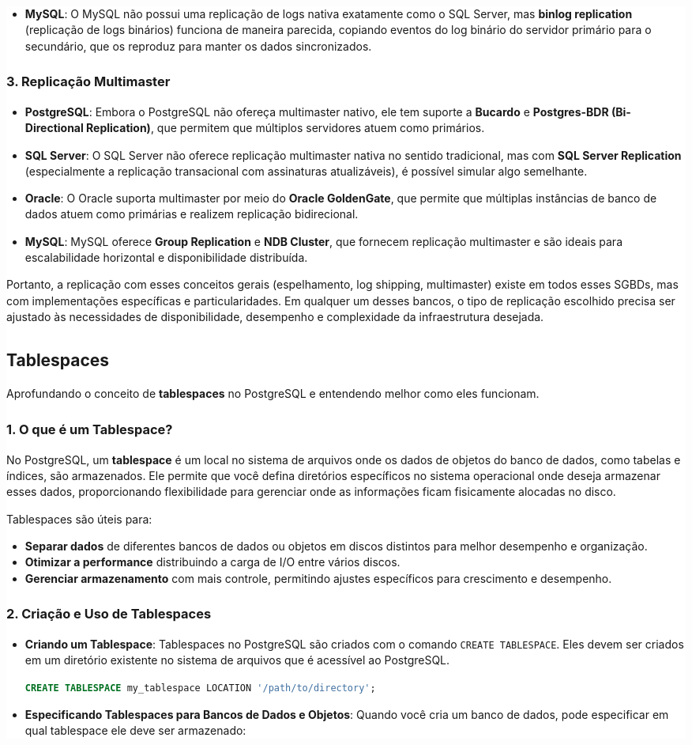    - **MySQL**: O MySQL não possui uma replicação de logs nativa exatamente como o SQL Server, mas **binlog replication** (replicação de logs binários) funciona de maneira parecida, copiando eventos do log binário do servidor primário para o secundário, que os reproduz para manter os dados sincronizados.

### 3. **Replicação Multimaster**

   - **PostgreSQL**: Embora o PostgreSQL não ofereça multimaster nativo, ele tem suporte a **Bucardo** e **Postgres-BDR (Bi-Directional Replication)**, que permitem que múltiplos servidores atuem como primários.
   
   - **SQL Server**: O SQL Server não oferece replicação multimaster nativa no sentido tradicional, mas com **SQL Server Replication** (especialmente a replicação transacional com assinaturas atualizáveis), é possível simular algo semelhante.
   
   - **Oracle**: O Oracle suporta multimaster por meio do **Oracle GoldenGate**, que permite que múltiplas instâncias de banco de dados atuem como primárias e realizem replicação bidirecional.
   
   - **MySQL**: MySQL oferece **Group Replication** e **NDB Cluster**, que fornecem replicação multimaster e são ideais para escalabilidade horizontal e disponibilidade distribuída.

Portanto, a replicação com esses conceitos gerais (espelhamento, log shipping, multimaster) existe em todos esses SGBDs, mas com implementações específicas e particularidades. Em qualquer um desses bancos, o tipo de replicação escolhido precisa ser ajustado às necessidades de disponibilidade, desempenho e complexidade da infraestrutura desejada.

## Tablespaces

Aprofundando o conceito de **tablespaces** no PostgreSQL e entendendo melhor como eles funcionam.

### 1. **O que é um Tablespace?**
   No PostgreSQL, um **tablespace** é um local no sistema de arquivos onde os dados de objetos do banco de dados, como tabelas e índices, são armazenados. Ele permite que você defina diretórios específicos no sistema operacional onde deseja armazenar esses dados, proporcionando flexibilidade para gerenciar onde as informações ficam fisicamente alocadas no disco.

   Tablespaces são úteis para:
   - **Separar dados** de diferentes bancos de dados ou objetos em discos distintos para melhor desempenho e organização.
   - **Otimizar a performance** distribuindo a carga de I/O entre vários discos.
   - **Gerenciar armazenamento** com mais controle, permitindo ajustes específicos para crescimento e desempenho.

### 2. **Criação e Uso de Tablespaces**
   - **Criando um Tablespace**: Tablespaces no PostgreSQL são criados com o comando `CREATE TABLESPACE`. Eles devem ser criados em um diretório existente no sistema de arquivos que é acessível ao PostgreSQL.
   
     ```sql
     CREATE TABLESPACE my_tablespace LOCATION '/path/to/directory';
     ```

   - **Especificando Tablespaces para Bancos de Dados e Objetos**: Quando você cria um banco de dados, pode especificar em qual tablespace ele deve ser armazenado:
   